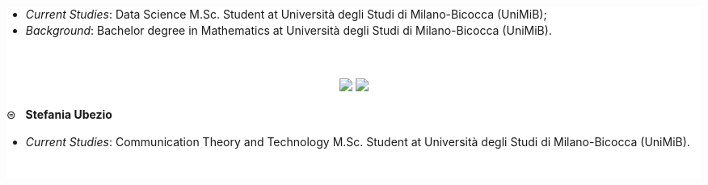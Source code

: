 - *Current Studies*: Data Science M.Sc. Student at Università degli Studi di Milano-Bicocca (UniMiB);
- *Background*: Bachelor degree in Mathematics at Università degli Studi di Milano-Bicocca (UniMiB). 
<br>

<p align = "center">
<a href = "https://www.linkedin.com/in/federica-madon/"><img src="https://github.com/TStrada/TStrada/blob/main/LinkedIn_logo.png" width = "2.3%"></a>
  <a href = "https://github.com/f-madon"><img src="https://github.com/TStrada/TStrada/blob/main/GitHub_image.png" width = "2.5%"></a>
</p>

&#8860; &nbsp; **Stefania Ubezio**

- *Current Studies*: Communication Theory and Technology M.Sc. Student at Università degli Studi di Milano-Bicocca (UniMiB). 
<br>








